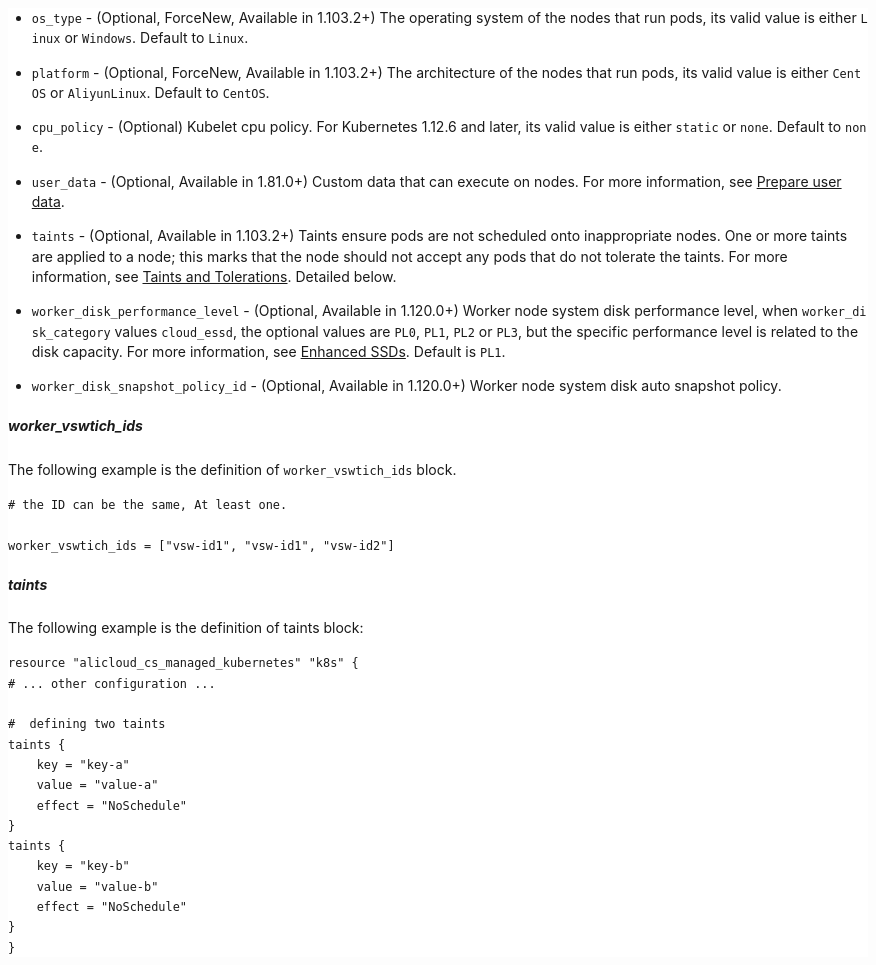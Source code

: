 - `os_type` \- (Optional, ForceNew, Available in 1.103.2+) The operating system of the nodes that run pods, its valid value is either `Linux` or `Windows`. Default to `Linux`.

- `platform` \- (Optional, ForceNew, Available in 1.103.2+) The architecture of the nodes that run pods, its valid value is either `CentOS` or `AliyunLinux`. Default to `CentOS`.

- `cpu_policy` \- (Optional) Kubelet cpu policy. For Kubernetes 1.12.6 and later, its valid value is either `static` or `none`. Default to `none`.

- `user_data` \- (Optional, Available in 1.81.0+) Custom data that can execute on nodes. For more information, see [Prepare user data](https://www.alibabacloud.com/help/doc-detail/49121.htm).

- `taints` \- (Optional, Available in 1.103.2+) Taints ensure pods are not scheduled onto inappropriate nodes. One or more taints are applied to a node; this marks that the node should not accept any pods that do not tolerate the taints. For more information, see [Taints and Tolerations](https://kubernetes.io/docs/concepts/scheduling-eviction/taint-and-toleration/). Detailed below.

- `worker_disk_performance_level` \- (Optional, Available in 1.120.0+) Worker node system disk performance level, when `worker_disk_category` values `cloud_essd`, the optional values are `PL0`, `PL1`, `PL2` or `PL3`, but the specific performance level is related to the disk capacity. For more information, see [Enhanced SSDs](https://www.alibabacloud.com/help/doc-detail/122389.htm). Default is `PL1`.

- `worker_disk_snapshot_policy_id` \- (Optional, Available in 1.120.0+) Worker node system disk auto snapshot policy.


##### worker\_vswtich\_ids

The following example is the definition of `worker_vswtich_ids` block.

```
# the ID can be the same, At least one.

worker_vswtich_ids = ["vsw-id1", "vsw-id1", "vsw-id2"]
```

##### taints

The following example is the definition of taints block:

```
resource "alicloud_cs_managed_kubernetes" "k8s" {
# ... other configuration ...

#  defining two taints
taints {
    key = "key-a"
    value = "value-a"
    effect = "NoSchedule"
}
taints {
    key = "key-b"
    value = "value-b"
    effect = "NoSchedule"
}
}
```

